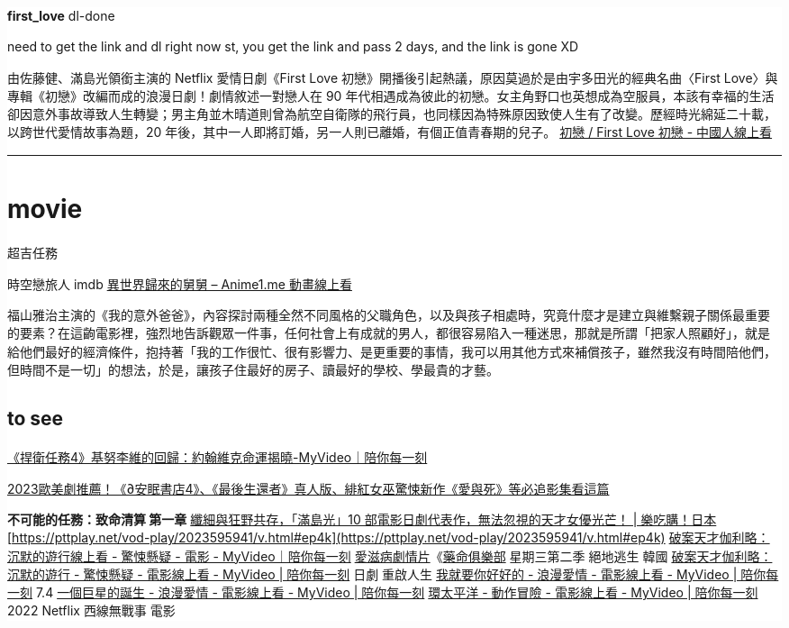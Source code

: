 


**first_love** dl-done

need to get the link and dl right now
st, you get the link and pass 2 days, and the link is gone XD

由佐藤健、滿島光領銜主演的 Netflix 愛情日劇《First Love 初戀》開播後引起熱議，原因莫過於是由宇多田光的經典名曲〈First Love〉與專輯《初戀》改編而成的浪漫日劇！劇情敘述一對戀人在 90 年代相遇成為彼此的初戀。女主角野口也英想成為空服員，本該有幸福的生活卻因意外事故導致人生轉變；男主角並木晴道則曾為航空自衛隊的飛行員，也同樣因為特殊原因致使人生有了改變。歷經時光綿延二十載，以跨世代愛情故事為題，20 年後，其中一人即將訂婚，另一人則已離婚，有個正值青春期的兒子。
[初戀 / First Love 初戀 - 中國人線上看](https://chinaq.club/zujp20227546/)
```txt fold

```




---



# movie

超吉任務


時空戀旅人 imdb
[異世界歸來的舅舅 – Anime1.me 動畫線上看](https://anime1.me/category/2022%E5%B9%B4%E5%A4%8F%E5%AD%A3/%E7%95%B0%E4%B8%96%E7%95%8C%E6%AD%B8%E4%BE%86%E7%9A%84%E8%88%85%E8%88%85)


福山雅治主演的《我的意外爸爸》，內容探討兩種全然不同風格的父職角色，以及與孩子相處時，究竟什麼才是建立與維繫親子關係最重要的要素？在這齣電影裡，強烈地告訴觀眾一件事，任何社會上有成就的男人，都很容易陷入一種迷思，那就是所謂「把家人照顧好」，就是給他們最好的經濟條件，抱持著「我的工作很忙、很有影響力、是更重要的事情，我可以用其他方式來補償孩子，雖然我沒有時間陪他們，但時間不是一切」的想法，於是，讓孩子住最好的房子、讀最好的學校、學最貴的才藝。


## to see

[《捍衛任務4》基努李維的回歸：約翰維克命運揭曉-MyVideo｜陪你每一刻](https://www.myvideo.net.tw/details/0/372450#)

[2023歐美劇推薦！《∂安眠書店4》、《最後生還者》真人版、緋紅女巫驚悚新作《愛與死》等必追影集看這篇](https://www.harpersbazaar.com/tw/culture/drama/g42414554/2023-european-american-tv-series/)
  
  
**不可能的任務：致命清算 第一章**
[纖細與狂野共存，「滿島光」10 部電影日劇代表作，無法忽視的天才女優光芒！ | 樂吃購！日本](https://www.letsgojp.com/archives/513051/)
[https://pttplay.net/vod-play/2023595941/v.html#ep4k](https://pttplay.net/vod-play/2023595941/v.html#ep4k)
[破案天才伽利略：沉默的遊行線上看 - 驚悚懸疑 - 電影 - MyVideo｜陪你每一刻](https://www.myvideo.net.tw/details/0/367628)
[愛滋病](https://zh.wikipedia.org/wiki/%E6%84%9B%E6%BB%8B%E7%97%85)[劇情片](https://zh.wikipedia.org/wiki/%E5%89%A7%E6%83%85%E7%89%87)《[藥命俱樂部](https://zh.wikipedia.org/wiki/%E8%97%A5%E5%91%BD%E4%BF%B1%E6%A8%82%E9%83%A8)
星期三第二季
絕地逃生 韓國
[破案天才伽利略：沉默的遊行 - 驚悚懸疑 - 電影線上看 - MyVideo | 陪你每一刻](https://www.myvideo.net.tw/details/0/367628)
日劇 重啟人生
[我就要你好好的 - 浪漫愛情 - 電影線上看 - MyVideo | 陪你每一刻](https://www.myvideo.net.tw/details/0/176342) 7.4
[一個巨星的誕生 - 浪漫愛情 - 電影線上看 - MyVideo | 陪你每一刻](https://www.myvideo.net.tw/details/0/205532)
[環太平洋 - 動作冒險 - 電影線上看 - MyVideo | 陪你每一刻](https://www.myvideo.net.tw/details/0/45600)
2022 Netflix 西線無戰事 電影
  